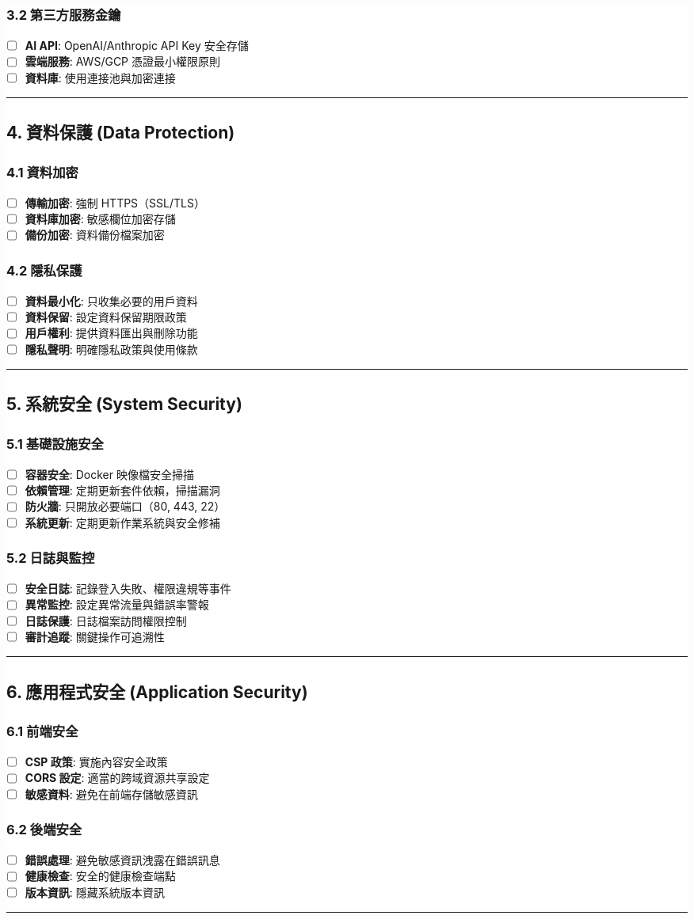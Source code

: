### 3.2 第三方服務金鑰
- [ ] **AI API**: OpenAI/Anthropic API Key 安全存儲
- [ ] **雲端服務**: AWS/GCP 憑證最小權限原則
- [ ] **資料庫**: 使用連接池與加密連接

---

## 4. 資料保護 (Data Protection)

### 4.1 資料加密
- [ ] **傳輸加密**: 強制 HTTPS（SSL/TLS）
- [ ] **資料庫加密**: 敏感欄位加密存儲
- [ ] **備份加密**: 資料備份檔案加密

### 4.2 隱私保護
- [ ] **資料最小化**: 只收集必要的用戶資料
- [ ] **資料保留**: 設定資料保留期限政策
- [ ] **用戶權利**: 提供資料匯出與刪除功能
- [ ] **隱私聲明**: 明確隱私政策與使用條款

---

## 5. 系統安全 (System Security)

### 5.1 基礎設施安全
- [ ] **容器安全**: Docker 映像檔安全掃描
- [ ] **依賴管理**: 定期更新套件依賴，掃描漏洞
- [ ] **防火牆**: 只開放必要端口（80, 443, 22）
- [ ] **系統更新**: 定期更新作業系統與安全修補

### 5.2 日誌與監控
- [ ] **安全日誌**: 記錄登入失敗、權限違規等事件
- [ ] **異常監控**: 設定異常流量與錯誤率警報
- [ ] **日誌保護**: 日誌檔案訪問權限控制
- [ ] **審計追蹤**: 關鍵操作可追溯性

---

## 6. 應用程式安全 (Application Security)

### 6.1 前端安全
- [ ] **CSP 政策**: 實施內容安全政策
- [ ] **CORS 設定**: 適當的跨域資源共享設定
- [ ] **敏感資料**: 避免在前端存儲敏感資訊

### 6.2 後端安全
- [ ] **錯誤處理**: 避免敏感資訊洩露在錯誤訊息
- [ ] **健康檢查**: 安全的健康檢查端點
- [ ] **版本資訊**: 隱藏系統版本資訊

---